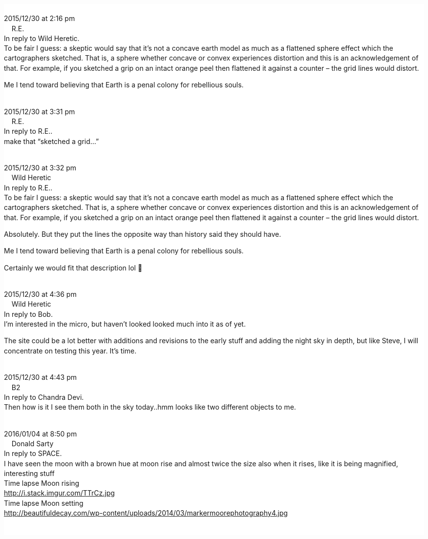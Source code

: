    
2015/12/30 at 2:16 pm  
    R.E.  
In reply to Wild Heretic.  
To be fair I guess: a skeptic would say that it’s not a concave earth model as much as a flattened sphere effect which the cartographers sketched. That is, a sphere whether concave or convex experiences distortion and this is an acknowledgement of that. For example, if you sketched a grip on an intact orange peel then flattened it against a counter – the grid lines would distort.  
  
Me I tend toward believing that Earth is a penal colony for rebellious souls.  
  
   
2015/12/30 at 3:31 pm  
    R.E.  
In reply to R.E..  
make that “sketched a grid…”  
  
   
2015/12/30 at 3:32 pm  
    Wild Heretic  
In reply to R.E..  
To be fair I guess: a skeptic would say that it’s not a concave earth model as much as a flattened sphere effect which the cartographers sketched. That is, a sphere whether concave or convex experiences distortion and this is an acknowledgement of that. For example, if you sketched a grip on an intact orange peel then flattened it against a counter – the grid lines would distort.  
  
Absolutely. But they put the lines the opposite way than history said they should have.  
  
Me I tend toward believing that Earth is a penal colony for rebellious souls.  
  
Certainly we would fit that description lol 🙂  
  
   
2015/12/30 at 4:36 pm  
    Wild Heretic  
In reply to Bob.  
I’m interested in the micro, but haven’t looked looked much into it as of yet.  
  
The site could be a lot better with additions and revisions to the early stuff and adding the night sky in depth, but like Steve, I will concentrate on testing this year. It’s time.  
  
   
2015/12/30 at 4:43 pm  
    B2  
In reply to Chandra Devi.  
Then how is it I see them both in the sky today..hmm looks like two different objects to me.  
  
   
2016/01/04 at 8:50 pm  
    Donald Sarty  
In reply to SPACE.  
I have seen the moon with a brown hue at moon rise and almost twice the size also when it rises, like it is being magnified, interesting stuff  
Time lapse Moon rising  
http://i.stack.imgur.com/TTrCz.jpg  
Time lapse Moon setting  
http://beautifuldecay.com/wp-content/uploads/2014/03/markermoorephotography4.jpg  
  
   